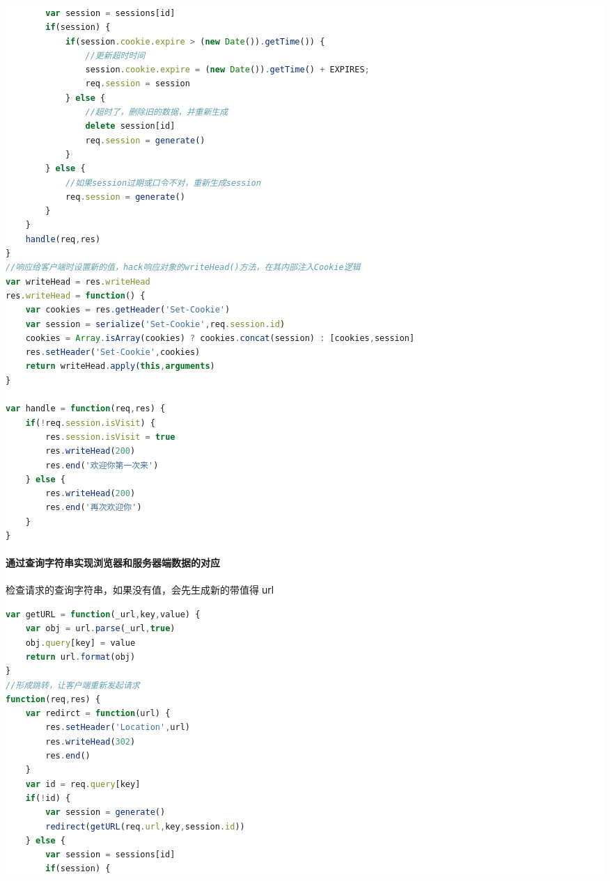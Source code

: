 ```javascript
        var session = sessions[id]
        if(session) {
            if(session.cookie.expire > (new Date()).getTime()) {
                //更新超时时间
                session.cookie.expire = (new Date()).getTime() + EXPIRES;
                req.session = session
            } else {
                //超时了，删除旧的数据，并重新生成
                delete session[id]
                req.session = generate()
            }
        } else {
            //如果session过期或口令不对，重新生成session
            req.session = generate()
        }
    }
    handle(req,res)
}
//响应给客户端时设置新的值，hack响应对象的writeHead()方法，在其内部注入Cookie逻辑
var writeHead = res.writeHead
res.writeHead = function() {
    var cookies = res.getHeader('Set-Cookie')
    var session = serialize('Set-Cookie',req.session.id)
    cookies = Array.isArray(cookies) ? cookies.concat(session) : [cookies,session]
    res.setHeader('Set-Cookie',cookies)
    return writeHead.apply(this,arguments)
}

var handle = function(req,res) {
    if(!req.session.isVisit) {
        res.session.isVisit = true
        res.writeHead(200)
        res.end('欢迎你第一次来')
    } else {
        res.writeHead(200)
        res.end('再次欢迎你')
    }
}
```

#### 通过查询字符串实现浏览器和服务器端数据的对应

检查请求的查询字符串，如果没有值，会先生成新的带值得 url

```javascript
var getURL = function(_url,key,value) {
    var obj = url.parse(_url,true)
    obj.query[key] = value
    return url.format(obj)
}
//形成跳转，让客户端重新发起请求
function(req,res) {
    var redirct = function(url) {
        res.setHeader('Location',url)
        res.writeHead(302)
        res.end()
    }
    var id = req.query[key]
    if(!id) {
        var session = generate()
        redirect(getURL(req.url,key,session.id))
    } else {
        var session = sessions[id]
        if(session) {
```

[1]: https://i.loli.net/2018/03/11/5aa53a3c334a7.png
[2]: http://ww2.sinaimg.cn/large/0060lm7Tly1flxt8gnykgj30fj07f0su.jpg
[3]: http://ww2.sinaimg.cn/large/0060lm7Tly1flxwgrijt5j30jx03dglo.jpg